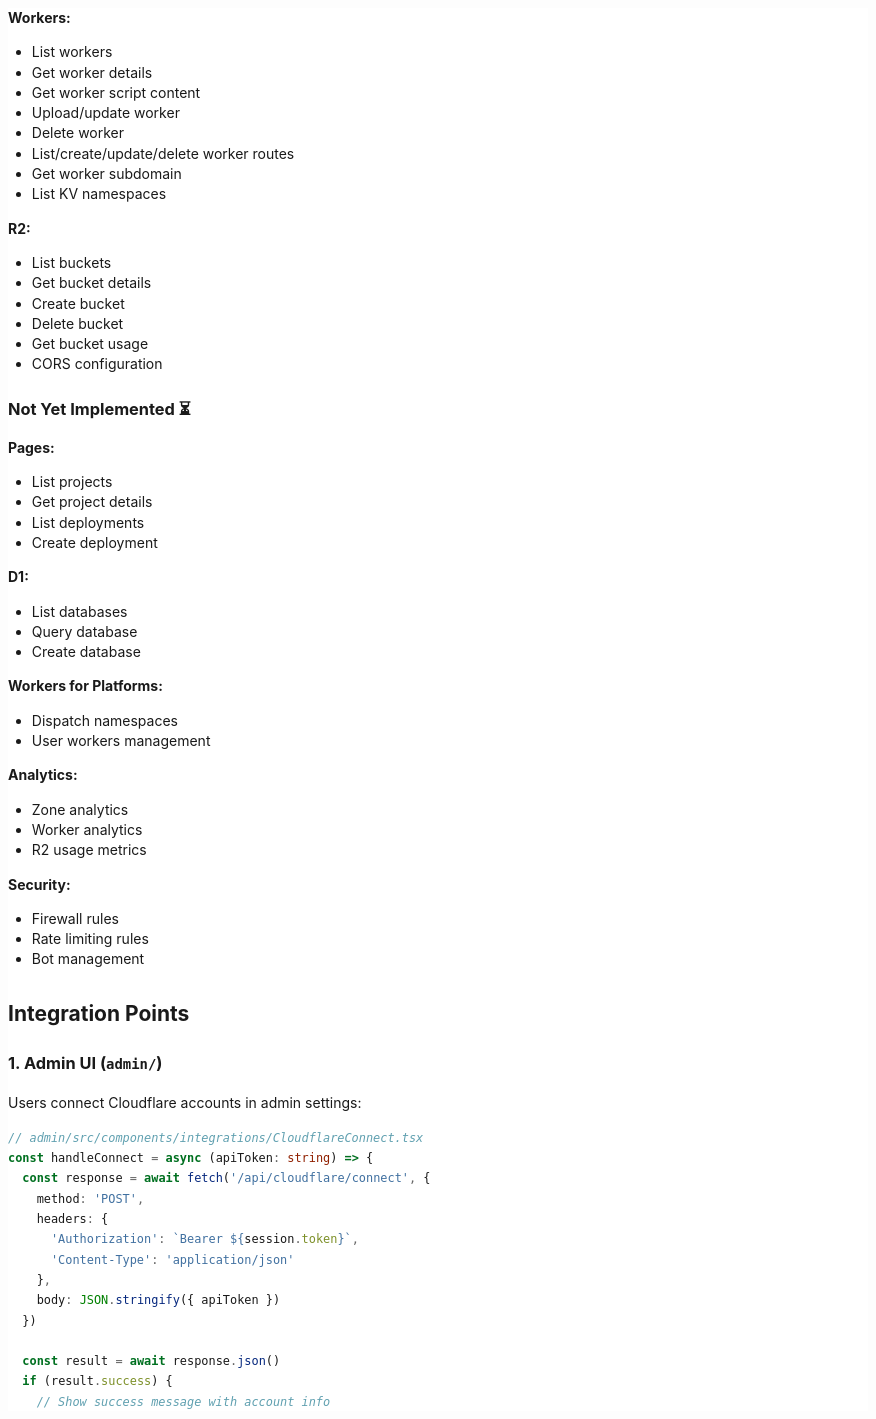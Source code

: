 **Workers:**
- List workers
- Get worker details
- Get worker script content
- Upload/update worker
- Delete worker
- List/create/update/delete worker routes
- Get worker subdomain
- List KV namespaces

**R2:**
- List buckets
- Get bucket details
- Create bucket
- Delete bucket
- Get bucket usage
- CORS configuration

### Not Yet Implemented ⏳

**Pages:**
- List projects
- Get project details
- List deployments
- Create deployment

**D1:**
- List databases
- Query database
- Create database

**Workers for Platforms:**
- Dispatch namespaces
- User workers management

**Analytics:**
- Zone analytics
- Worker analytics
- R2 usage metrics

**Security:**
- Firewall rules
- Rate limiting rules
- Bot management

## Integration Points

### 1. Admin UI (`admin/`)

Users connect Cloudflare accounts in admin settings:

```typescript
// admin/src/components/integrations/CloudflareConnect.tsx
const handleConnect = async (apiToken: string) => {
  const response = await fetch('/api/cloudflare/connect', {
    method: 'POST',
    headers: {
      'Authorization': `Bearer ${session.token}`,
      'Content-Type': 'application/json'
    },
    body: JSON.stringify({ apiToken })
  })

  const result = await response.json()
  if (result.success) {
    // Show success message with account info
```